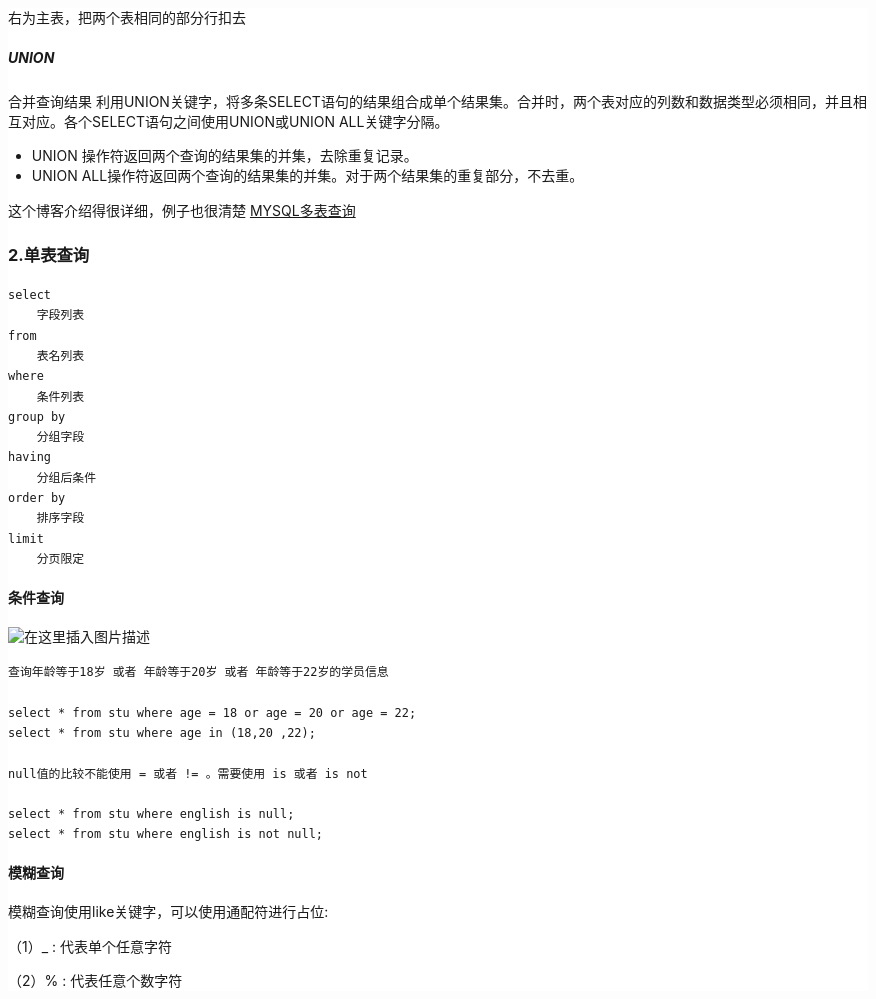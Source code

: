 右为主表，把两个表相同的部分行扣去

##### UNION

合并查询结果
利用UNION关键字，将多条SELECT语句的结果组合成单个结果集。合并时，两个表对应的列数和数据类型必须相同，并且相互对应。各个SELECT语句之间使用UNION或UNION ALL关键字分隔。

- UNION 操作符返回两个查询的结果集的并集，去除重复记录。
- UNION ALL操作符返回两个查询的结果集的并集。对于两个结果集的重复部分，不去重。

这个博客介绍得很详细，例子也很清楚 [MYSQL多表查询](https://blog.csdn.net/weixin_42894555/article/details/137727363)

### 2.单表查询

```mysql
select 
    字段列表
from 
    表名列表 
where 
    条件列表
group by
    分组字段
having
    分组后条件
order by
    排序字段
limit
    分页限定
```

#### 条件查询

![在这里插入图片描述](https://longhaotuchuang.oss-cn-beijing.aliyuncs.com/img/202408261459852.png)

```mysql
查询年龄等于18岁 或者 年龄等于20岁 或者 年龄等于22岁的学员信息

select * from stu where age = 18 or age = 20 or age = 22;
select * from stu where age in (18,20 ,22);

null值的比较不能使用 = 或者 != 。需要使用 is 或者 is not

select * from stu where english is null;
select * from stu where english is not null;
```



#### 模糊查询

模糊查询使用like关键字，可以使用通配符进行占位:

（1）_ : 代表单个任意字符

（2）% : 代表任意个数字符
